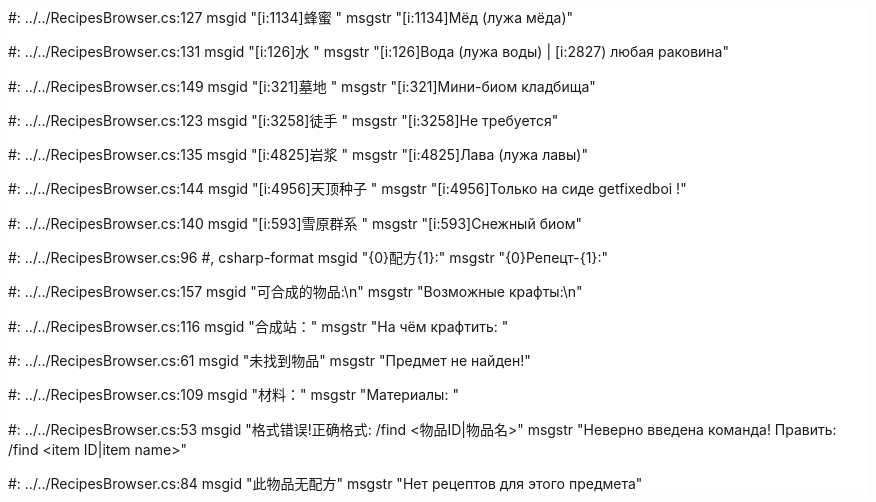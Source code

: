 #: ../../RecipesBrowser.cs:127
msgid "[i:1134]蜂蜜 "
msgstr "[i:1134]Мёд (лужа мёда)"

#: ../../RecipesBrowser.cs:131
msgid "[i:126]水 "
msgstr "[i:126]Вода (лужа воды) | [i:2827) любая раковина"

#: ../../RecipesBrowser.cs:149
msgid "[i:321]墓地 "
msgstr "[i:321]Мини-биом кладбища"

#: ../../RecipesBrowser.cs:123
msgid "[i:3258]徒手 "
msgstr "[i:3258]Не требуется"

#: ../../RecipesBrowser.cs:135
msgid "[i:4825]岩浆 "
msgstr "[i:4825]Лава (лужа лавы)"

#: ../../RecipesBrowser.cs:144
msgid "[i:4956]天顶种子 "
msgstr "[i:4956]Только на сиде getfixedboi !"

#: ../../RecipesBrowser.cs:140
msgid "[i:593]雪原群系 "
msgstr "[i:593]Снежный биом"

#: ../../RecipesBrowser.cs:96
#, csharp-format
msgid "{0}配方{1}:"
msgstr "{0}Репецт-{1}:"

#: ../../RecipesBrowser.cs:157
msgid "可合成的物品:\n"
msgstr "Возможные крафты:\n"

#: ../../RecipesBrowser.cs:116
msgid "合成站："
msgstr "На чём крафтить: "

#: ../../RecipesBrowser.cs:61
msgid "未找到物品"
msgstr "Предмет не найден!"

#: ../../RecipesBrowser.cs:109
msgid "材料："
msgstr "Материалы: "

#: ../../RecipesBrowser.cs:53
msgid "格式错误!正确格式: /find <物品ID|物品名>"
msgstr "Неверно введена команда! Править: /find <item ID|item name>"

#: ../../RecipesBrowser.cs:84
msgid "此物品无配方"
msgstr "Нет рецептов для этого предмета"
